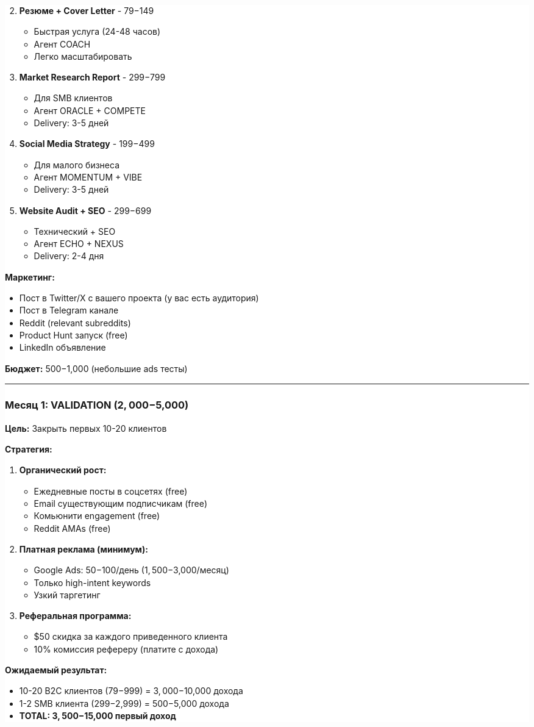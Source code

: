 2. **Резюме + Cover Letter** - $79-$149
   - Быстрая услуга (24-48 часов)
   - Агент COACH
   - Легко масштабировать

3. **Market Research Report** - $299-$799
   - Для SMB клиентов
   - Агент ORACLE + COMPETE
   - Delivery: 3-5 дней

4. **Social Media Strategy** - $199-$499
   - Для малого бизнеса
   - Агент MOMENTUM + VIBE
   - Delivery: 3-5 дней

5. **Website Audit + SEO** - $299-$699
   - Технический + SEO
   - Агент ECHO + NEXUS
   - Delivery: 2-4 дня

**Маркетинг:**
- Пост в Twitter/X с вашего проекта (у вас есть аудитория)
- Пост в Telegram канале
- Reddit (relevant subreddits)
- Product Hunt запуск (free)
- LinkedIn объявление

**Бюджет:** $500-$1,000 (небольшие ads тесты)

---

### Месяц 1: VALIDATION ($2,000-$5,000)

**Цель:** Закрыть первых 10-20 клиентов

**Стратегия:**
1. **Органический рост:**
   - Ежедневные посты в соцсетях (free)
   - Email существующим подписчикам (free)
   - Комьюнити engagement (free)
   - Reddit AMAs (free)

2. **Платная реклама (минимум):**
   - Google Ads: $50-$100/день ($1,500-$3,000/месяц)
   - Только high-intent keywords
   - Узкий таргетинг

3. **Реферальная программа:**
   - $50 скидка за каждого приведенного клиента
   - 10% комиссия рефереру (платите с дохода)

**Ожидаемый результат:**
- 10-20 B2C клиентов ($79-$999) = $3,000-$10,000 дохода
- 1-2 SMB клиента ($299-$2,999) = $500-$5,000 дохода
- **TOTAL: $3,500-$15,000 первый доход**
